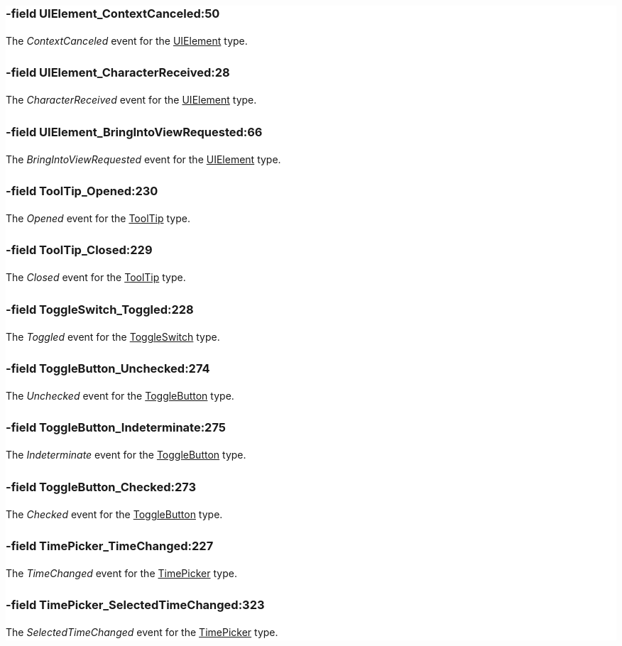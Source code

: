

### -field UIElement_ContextCanceled:50
The _ContextCanceled_ event for the [UIElement](/uwp/api/windows.ui.xaml.uielement) type.



### -field UIElement_CharacterReceived:28
The _CharacterReceived_ event for the [UIElement](/uwp/api/windows.ui.xaml.uielement) type.



### -field UIElement_BringIntoViewRequested:66
The _BringIntoViewRequested_ event for the [UIElement](/uwp/api/windows.ui.xaml.uielement) type.



### -field ToolTip_Opened:230
The _Opened_ event for the [ToolTip](/uwp/api/windows.ui.xaml.controls.tooltip) type.



### -field ToolTip_Closed:229
The _Closed_ event for the [ToolTip](/uwp/api/windows.ui.xaml.controls.tooltip) type.



### -field ToggleSwitch_Toggled:228
The _Toggled_ event for the [ToggleSwitch](/uwp/api/windows.ui.xaml.controls.toggleswitch) type.



### -field ToggleButton_Unchecked:274
The _Unchecked_ event for the [ToggleButton](/uwp/api/windows.ui.xaml.controls.primitives.togglebutton) type.



### -field ToggleButton_Indeterminate:275
The _Indeterminate_ event for the [ToggleButton](/uwp/api/windows.ui.xaml.controls.primitives.togglebutton) type.



### -field ToggleButton_Checked:273
The _Checked_ event for the [ToggleButton](/uwp/api/windows.ui.xaml.controls.primitives.togglebutton) type.



### -field TimePicker_TimeChanged:227
The _TimeChanged_ event for the [TimePicker](/uwp/api/windows.ui.xaml.controls.timepicker) type.



### -field TimePicker_SelectedTimeChanged:323
The _SelectedTimeChanged_ event for the [TimePicker](/uwp/api/windows.ui.xaml.controls.timepicker) type.

